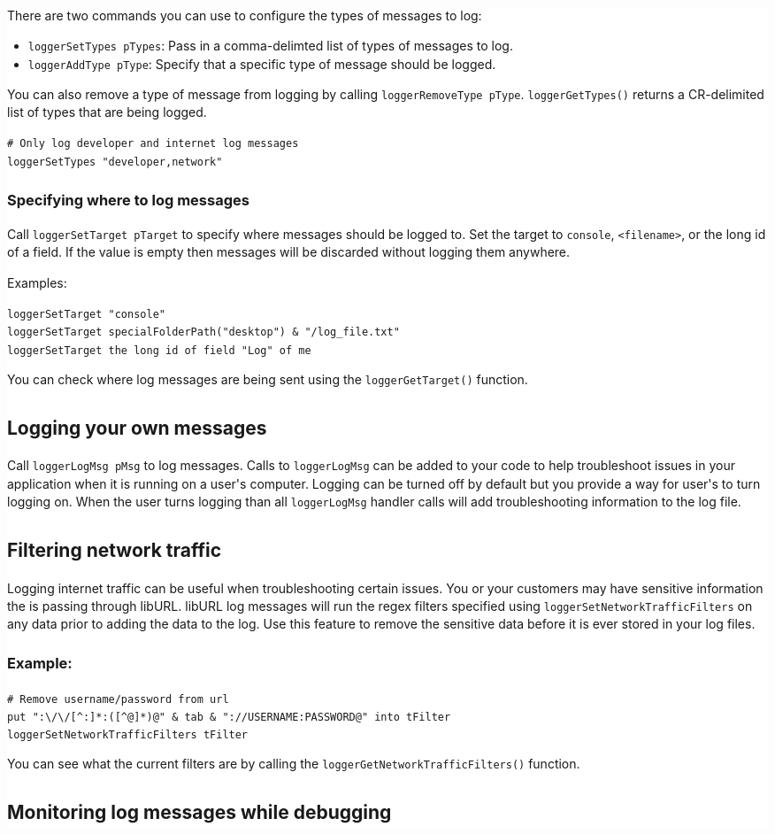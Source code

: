 There are two commands you can use to configure the types of messages to log:

* `loggerSetTypes pTypes`: Pass in a comma-delimted list of types of messages to log.
* `loggerAddType pType`: Specify that a specific type of message should be logged.

You can also remove a type of message from logging by calling `loggerRemoveType pType`. `loggerGetTypes()` returns a CR-delimited list of types that are being logged.

```
# Only log developer and internet log messages
loggerSetTypes "developer,network"
```

### Specifying where to log messages

Call `loggerSetTarget pTarget` to specify where messages should be logged to. Set the target to `console`, `<filename>`, or the long id  of a field. If the value is empty then messages will be discarded without logging them anywhere.

Examples:

```
loggerSetTarget "console"
loggerSetTarget specialFolderPath("desktop") & "/log_file.txt"
loggerSetTarget the long id of field "Log" of me
```

You can check where log messages are being sent using the `loggerGetTarget()` function.

## Logging your own messages

Call `loggerLogMsg pMsg` to log messages. Calls to `loggerLogMsg` can be added to your code to help troubleshoot issues in your application when it is running on a user's computer. Logging can be turned off by default but you provide a way for user's to turn logging on. When the user turns logging than all `loggerLogMsg` handler calls will add troubleshooting information to the log file.

## Filtering network traffic

Logging internet traffic can be useful when troubleshooting certain issues. You or your customers may have sensitive information the is passing through libURL. libURL log messages will run the regex filters specified using `loggerSetNetworkTrafficFilters` on any data prior to adding the data to the log. Use this feature to remove the sensitive data before it is ever stored in your log files.

### Example:

```
# Remove username/password from url
put ":\/\/[^:]*:([^@]*)@" & tab & "://USERNAME:PASSWORD@" into tFilter
loggerSetNetworkTrafficFilters tFilter
```


You can see what the current filters are by calling the `loggerGetNetworkTrafficFilters()` function.

## Monitoring log messages while debugging
